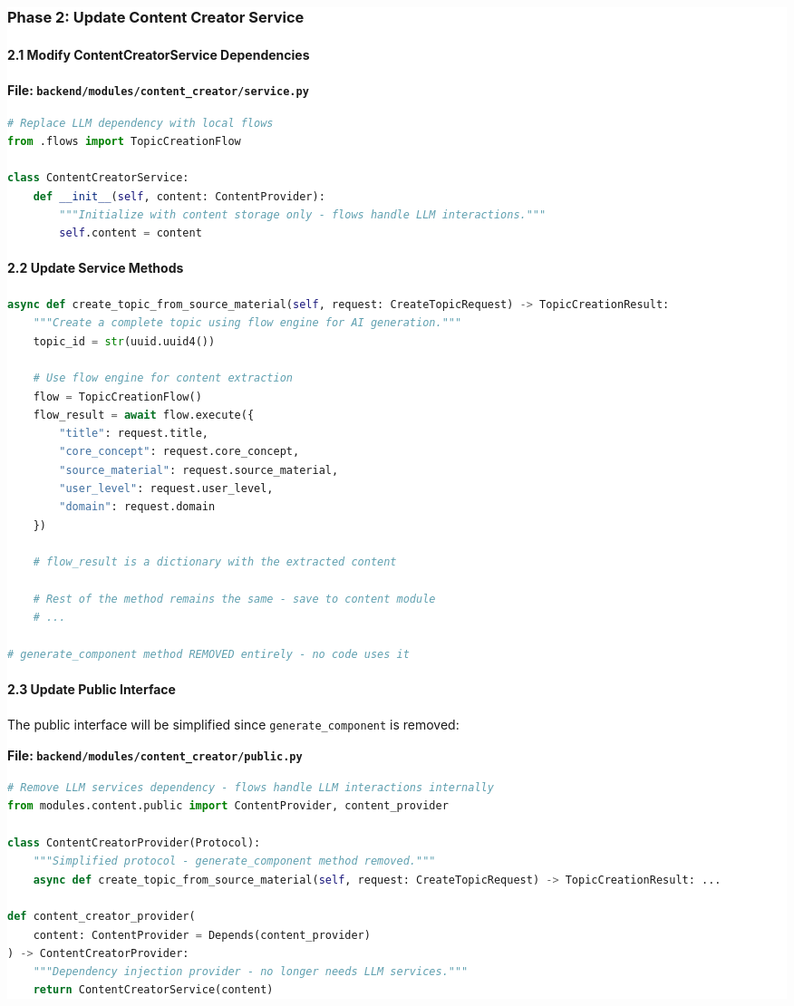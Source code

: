 ### Phase 2: Update Content Creator Service

#### 2.1 Modify ContentCreatorService Dependencies

**File: `backend/modules/content_creator/service.py`**
```python
# Replace LLM dependency with local flows
from .flows import TopicCreationFlow

class ContentCreatorService:
    def __init__(self, content: ContentProvider):
        """Initialize with content storage only - flows handle LLM interactions."""
        self.content = content
```

#### 2.2 Update Service Methods

```python
async def create_topic_from_source_material(self, request: CreateTopicRequest) -> TopicCreationResult:
    """Create a complete topic using flow engine for AI generation."""
    topic_id = str(uuid.uuid4())

    # Use flow engine for content extraction
    flow = TopicCreationFlow()
    flow_result = await flow.execute({
        "title": request.title,
        "core_concept": request.core_concept,
        "source_material": request.source_material,
        "user_level": request.user_level,
        "domain": request.domain
    })

    # flow_result is a dictionary with the extracted content

    # Rest of the method remains the same - save to content module
    # ...

# generate_component method REMOVED entirely - no code uses it
```

#### 2.3 Update Public Interface

The public interface will be simplified since `generate_component` is removed:

**File: `backend/modules/content_creator/public.py`**
```python
# Remove LLM services dependency - flows handle LLM interactions internally
from modules.content.public import ContentProvider, content_provider

class ContentCreatorProvider(Protocol):
    """Simplified protocol - generate_component method removed."""
    async def create_topic_from_source_material(self, request: CreateTopicRequest) -> TopicCreationResult: ...

def content_creator_provider(
    content: ContentProvider = Depends(content_provider)
) -> ContentCreatorProvider:
    """Dependency injection provider - no longer needs LLM services."""
    return ContentCreatorService(content)
```

